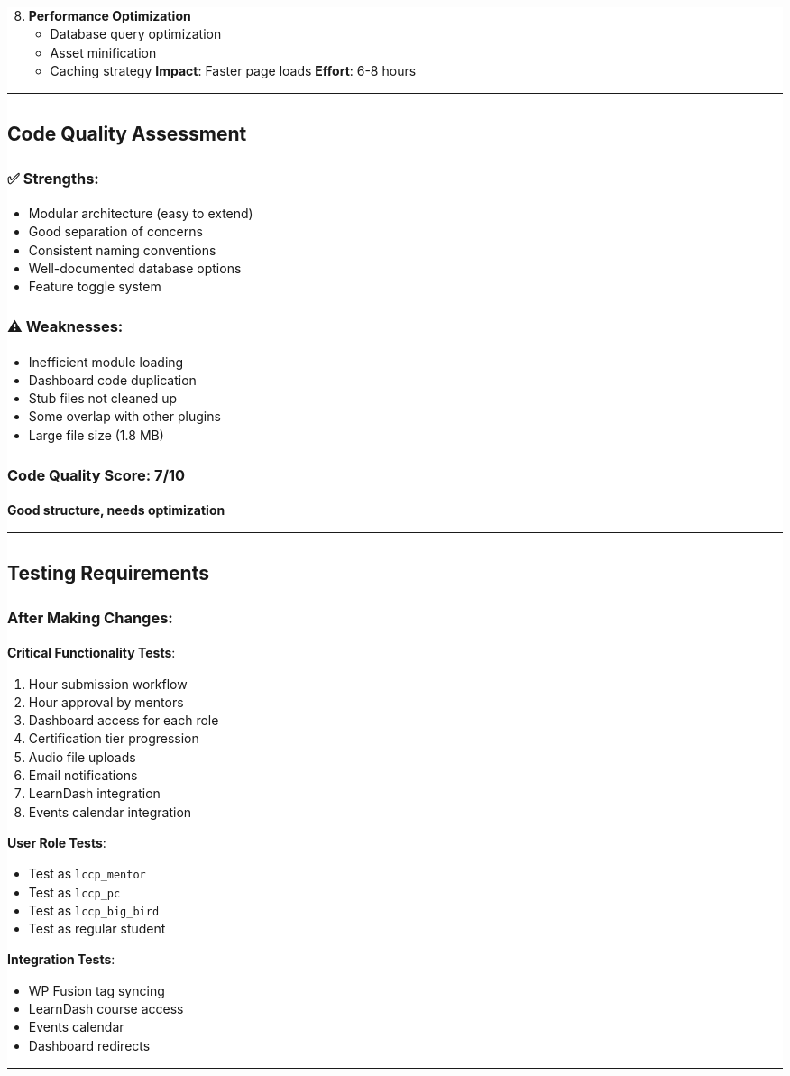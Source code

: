 8. **Performance Optimization**
   - Database query optimization
   - Asset minification
   - Caching strategy
   **Impact**: Faster page loads
   **Effort**: 6-8 hours

---

## Code Quality Assessment

### ✅ Strengths:
- Modular architecture (easy to extend)
- Good separation of concerns
- Consistent naming conventions
- Well-documented database options
- Feature toggle system

### ⚠️ Weaknesses:
- Inefficient module loading
- Dashboard code duplication
- Stub files not cleaned up
- Some overlap with other plugins
- Large file size (1.8 MB)

### Code Quality Score: 7/10
**Good structure, needs optimization**

---

## Testing Requirements

### After Making Changes:

**Critical Functionality Tests**:
1. Hour submission workflow
2. Hour approval by mentors
3. Dashboard access for each role
4. Certification tier progression
5. Audio file uploads
6. Email notifications
7. LearnDash integration
8. Events calendar integration

**User Role Tests**:
- Test as `lccp_mentor`
- Test as `lccp_pc`
- Test as `lccp_big_bird`
- Test as regular student

**Integration Tests**:
- WP Fusion tag syncing
- LearnDash course access
- Events calendar
- Dashboard redirects

---